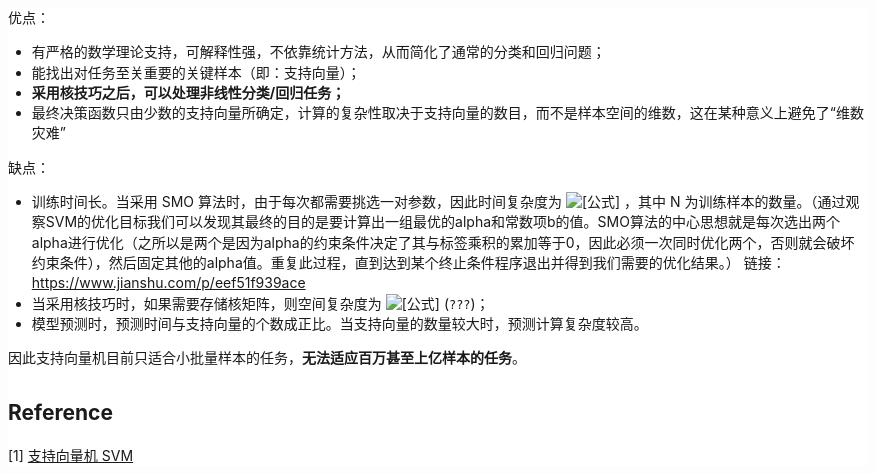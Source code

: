 优点：

- 有严格的数学理论支持，可解释性强，不依靠统计方法，从而简化了通常的分类和回归问题；
- 能找出对任务至关重要的关键样本（即：支持向量）；
- **采用核技巧之后，可以处理非线性分类/回归任务；**
- 最终决策函数只由少数的支持向量所确定，计算的复杂性取决于支持向量的数目，而不是样本空间的维数，这在某种意义上避免了“维数灾难”

缺点：

- 训练时间长。当采用 SMO 算法时，由于每次都需要挑选一对参数，因此时间复杂度为 ![[公式]](https://www.zhihu.com/equation?tex=O%28N%5E2%29) ，其中 N 为训练样本的数量。（通过观察SVM的优化目标我们可以发现其最终的目的是要计算出一组最优的alpha和常数项b的值。SMO算法的中心思想就是每次选出两个alpha进行优化（之所以是两个是因为alpha的约束条件决定了其与标签乘积的累加等于0，因此必须一次同时优化两个，否则就会破坏约束条件），然后固定其他的alpha值。重复此过程，直到达到某个终止条件程序退出并得到我们需要的优化结果。）
  链接：https://www.jianshu.com/p/eef51f939ace
- 当采用核技巧时，如果需要存储核矩阵，则空间复杂度为 ![[公式]](https://www.zhihu.com/equation?tex=O%28N%5E2%29) (`???`)；
- 模型预测时，预测时间与支持向量的个数成正比。当支持向量的数量较大时，预测计算复杂度较高。

因此支持向量机目前只适合小批量样本的任务，**无法适应百万甚至上亿样本的任务**。

## Reference

[1] [支持向量机 SVM](https://zhuanlan.zhihu.com/p/77750026)